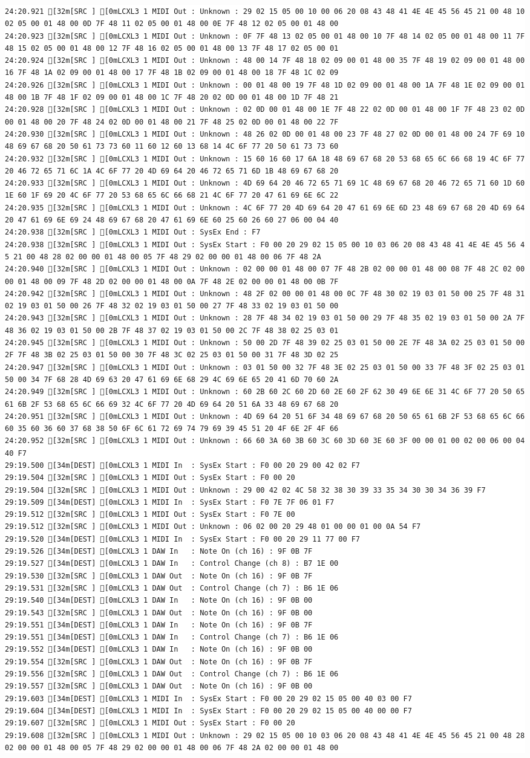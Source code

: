 ```
24:20.921 [32m[SRC ] [0mLCXL3 1 MIDI Out : Unknown : 29 02 15 05 00 10 00 06 20 08 43 48 41 4E 4E 45 56 45 21 00 48 10 02 05 00 01 48 00 0D 7F 48 11 02 05 00 01 48 00 0E 7F 48 12 02 05 00 01 48 00
24:20.923 [32m[SRC ] [0mLCXL3 1 MIDI Out : Unknown : 0F 7F 48 13 02 05 00 01 48 00 10 7F 48 14 02 05 00 01 48 00 11 7F 48 15 02 05 00 01 48 00 12 7F 48 16 02 05 00 01 48 00 13 7F 48 17 02 05 00 01
24:20.924 [32m[SRC ] [0mLCXL3 1 MIDI Out : Unknown : 48 00 14 7F 48 18 02 09 00 01 48 00 35 7F 48 19 02 09 00 01 48 00 16 7F 48 1A 02 09 00 01 48 00 17 7F 48 1B 02 09 00 01 48 00 18 7F 48 1C 02 09
24:20.926 [32m[SRC ] [0mLCXL3 1 MIDI Out : Unknown : 00 01 48 00 19 7F 48 1D 02 09 00 01 48 00 1A 7F 48 1E 02 09 00 01 48 00 1B 7F 48 1F 02 09 00 01 48 00 1C 7F 48 20 02 0D 00 01 48 00 1D 7F 48 21
24:20.928 [32m[SRC ] [0mLCXL3 1 MIDI Out : Unknown : 02 0D 00 01 48 00 1E 7F 48 22 02 0D 00 01 48 00 1F 7F 48 23 02 0D 00 01 48 00 20 7F 48 24 02 0D 00 01 48 00 21 7F 48 25 02 0D 00 01 48 00 22 7F
24:20.930 [32m[SRC ] [0mLCXL3 1 MIDI Out : Unknown : 48 26 02 0D 00 01 48 00 23 7F 48 27 02 0D 00 01 48 00 24 7F 69 10 48 69 67 68 20 50 61 73 73 60 11 60 12 60 13 68 14 4C 6F 77 20 50 61 73 73 60
24:20.932 [32m[SRC ] [0mLCXL3 1 MIDI Out : Unknown : 15 60 16 60 17 6A 18 48 69 67 68 20 53 68 65 6C 66 68 19 4C 6F 77 20 46 72 65 71 6C 1A 4C 6F 77 20 4D 69 64 20 46 72 65 71 6D 1B 48 69 67 68 20
24:20.933 [32m[SRC ] [0mLCXL3 1 MIDI Out : Unknown : 4D 69 64 20 46 72 65 71 69 1C 48 69 67 68 20 46 72 65 71 60 1D 60 1E 60 1F 69 20 4C 6F 77 20 53 68 65 6C 66 68 21 4C 6F 77 20 47 61 69 6E 6C 22
24:20.935 [32m[SRC ] [0mLCXL3 1 MIDI Out : Unknown : 4C 6F 77 20 4D 69 64 20 47 61 69 6E 6D 23 48 69 67 68 20 4D 69 64 20 47 61 69 6E 69 24 48 69 67 68 20 47 61 69 6E 60 25 60 26 60 27 06 00 04 40
24:20.938 [32m[SRC ] [0mLCXL3 1 MIDI Out : SysEx End : F7
24:20.938 [32m[SRC ] [0mLCXL3 1 MIDI Out : SysEx Start : F0 00 20 29 02 15 05 00 10 03 06 20 08 43 48 41 4E 4E 45 56 45 21 00 48 28 02 00 00 01 48 00 05 7F 48 29 02 00 00 01 48 00 06 7F 48 2A
24:20.940 [32m[SRC ] [0mLCXL3 1 MIDI Out : Unknown : 02 00 00 01 48 00 07 7F 48 2B 02 00 00 01 48 00 08 7F 48 2C 02 00 00 01 48 00 09 7F 48 2D 02 00 00 01 48 00 0A 7F 48 2E 02 00 00 01 48 00 0B 7F
24:20.942 [32m[SRC ] [0mLCXL3 1 MIDI Out : Unknown : 48 2F 02 00 00 01 48 00 0C 7F 48 30 02 19 03 01 50 00 25 7F 48 31 02 19 03 01 50 00 26 7F 48 32 02 19 03 01 50 00 27 7F 48 33 02 19 03 01 50 00
24:20.943 [32m[SRC ] [0mLCXL3 1 MIDI Out : Unknown : 28 7F 48 34 02 19 03 01 50 00 29 7F 48 35 02 19 03 01 50 00 2A 7F 48 36 02 19 03 01 50 00 2B 7F 48 37 02 19 03 01 50 00 2C 7F 48 38 02 25 03 01
24:20.945 [32m[SRC ] [0mLCXL3 1 MIDI Out : Unknown : 50 00 2D 7F 48 39 02 25 03 01 50 00 2E 7F 48 3A 02 25 03 01 50 00 2F 7F 48 3B 02 25 03 01 50 00 30 7F 48 3C 02 25 03 01 50 00 31 7F 48 3D 02 25
24:20.947 [32m[SRC ] [0mLCXL3 1 MIDI Out : Unknown : 03 01 50 00 32 7F 48 3E 02 25 03 01 50 00 33 7F 48 3F 02 25 03 01 50 00 34 7F 68 28 4D 69 63 20 47 61 69 6E 68 29 4C 69 6E 65 20 41 6D 70 60 2A
24:20.949 [32m[SRC ] [0mLCXL3 1 MIDI Out : Unknown : 60 2B 60 2C 60 2D 60 2E 60 2F 62 30 49 6E 6E 31 4C 6F 77 20 50 65 61 6B 2F 53 68 65 6C 66 69 32 4C 6F 77 20 4D 69 64 20 51 6A 33 48 69 67 68 20
24:20.951 [32m[SRC ] [0mLCXL3 1 MIDI Out : Unknown : 4D 69 64 20 51 6F 34 48 69 67 68 20 50 65 61 6B 2F 53 68 65 6C 66 60 35 60 36 60 37 68 38 50 6F 6C 61 72 69 74 79 69 39 45 51 20 4F 6E 2F 4F 66
24:20.952 [32m[SRC ] [0mLCXL3 1 MIDI Out : Unknown : 66 60 3A 60 3B 60 3C 60 3D 60 3E 60 3F 00 00 01 00 02 00 06 00 04 40 F7
29:19.500 [34m[DEST] [0mLCXL3 1 MIDI In  : SysEx Start : F0 00 20 29 00 42 02 F7
29:19.504 [32m[SRC ] [0mLCXL3 1 MIDI Out : SysEx Start : F0 00 20
29:19.504 [32m[SRC ] [0mLCXL3 1 MIDI Out : Unknown : 29 00 42 02 4C 58 32 38 30 39 33 35 34 30 30 34 36 39 F7
29:19.509 [34m[DEST] [0mLCXL3 1 MIDI In  : SysEx Start : F0 7E 7F 06 01 F7
29:19.512 [32m[SRC ] [0mLCXL3 1 MIDI Out : SysEx Start : F0 7E 00
29:19.512 [32m[SRC ] [0mLCXL3 1 MIDI Out : Unknown : 06 02 00 20 29 48 01 00 00 01 00 0A 54 F7
29:19.520 [34m[DEST] [0mLCXL3 1 MIDI In  : SysEx Start : F0 00 20 29 11 77 00 F7
29:19.526 [34m[DEST] [0mLCXL3 1 DAW In   : Note On (ch 16) : 9F 0B 7F
29:19.527 [34m[DEST] [0mLCXL3 1 DAW In   : Control Change (ch 8) : B7 1E 00
29:19.530 [32m[SRC ] [0mLCXL3 1 DAW Out  : Note On (ch 16) : 9F 0B 7F
29:19.531 [32m[SRC ] [0mLCXL3 1 DAW Out  : Control Change (ch 7) : B6 1E 06
29:19.540 [34m[DEST] [0mLCXL3 1 DAW In   : Note On (ch 16) : 9F 0B 00
29:19.543 [32m[SRC ] [0mLCXL3 1 DAW Out  : Note On (ch 16) : 9F 0B 00
29:19.551 [34m[DEST] [0mLCXL3 1 DAW In   : Note On (ch 16) : 9F 0B 7F
29:19.551 [34m[DEST] [0mLCXL3 1 DAW In   : Control Change (ch 7) : B6 1E 06
29:19.552 [34m[DEST] [0mLCXL3 1 DAW In   : Note On (ch 16) : 9F 0B 00
29:19.554 [32m[SRC ] [0mLCXL3 1 DAW Out  : Note On (ch 16) : 9F 0B 7F
29:19.556 [32m[SRC ] [0mLCXL3 1 DAW Out  : Control Change (ch 7) : B6 1E 06
29:19.557 [32m[SRC ] [0mLCXL3 1 DAW Out  : Note On (ch 16) : 9F 0B 00
29:19.603 [34m[DEST] [0mLCXL3 1 MIDI In  : SysEx Start : F0 00 20 29 02 15 05 00 40 03 00 F7
29:19.604 [34m[DEST] [0mLCXL3 1 MIDI In  : SysEx Start : F0 00 20 29 02 15 05 00 40 00 00 F7
29:19.607 [32m[SRC ] [0mLCXL3 1 MIDI Out : SysEx Start : F0 00 20
29:19.608 [32m[SRC ] [0mLCXL3 1 MIDI Out : Unknown : 29 02 15 05 00 10 03 06 20 08 43 48 41 4E 4E 45 56 45 21 00 48 28 02 00 00 01 48 00 05 7F 48 29 02 00 00 01 48 00 06 7F 48 2A 02 00 00 01 48 00
```